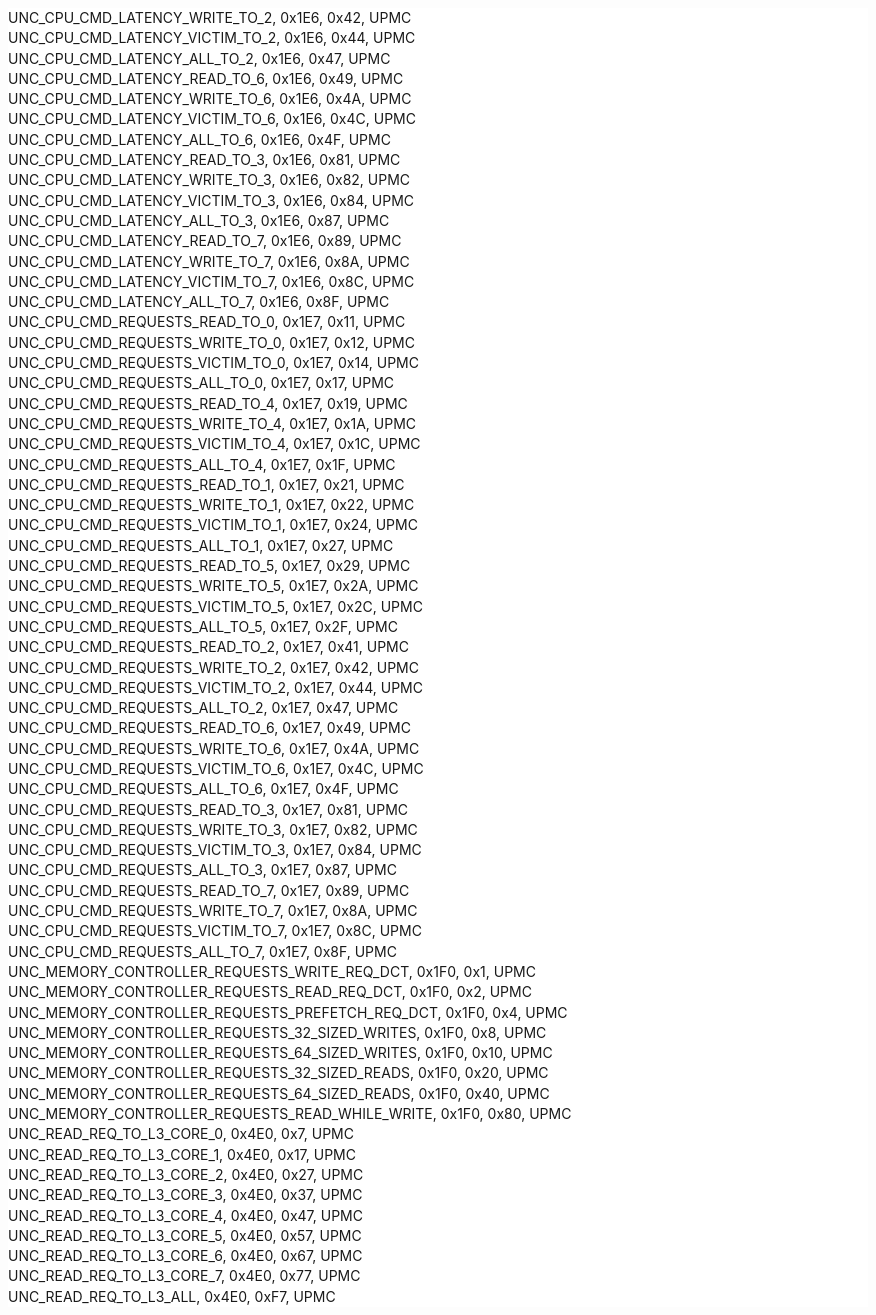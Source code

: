 UNC_CPU_CMD_LATENCY_WRITE_TO_2, 0x1E6, 0x42, UPMC <br>
UNC_CPU_CMD_LATENCY_VICTIM_TO_2, 0x1E6, 0x44, UPMC <br>
UNC_CPU_CMD_LATENCY_ALL_TO_2, 0x1E6, 0x47, UPMC <br>
UNC_CPU_CMD_LATENCY_READ_TO_6, 0x1E6, 0x49, UPMC <br>
UNC_CPU_CMD_LATENCY_WRITE_TO_6, 0x1E6, 0x4A, UPMC <br>
UNC_CPU_CMD_LATENCY_VICTIM_TO_6, 0x1E6, 0x4C, UPMC <br>
UNC_CPU_CMD_LATENCY_ALL_TO_6, 0x1E6, 0x4F, UPMC <br>
UNC_CPU_CMD_LATENCY_READ_TO_3, 0x1E6, 0x81, UPMC <br>
UNC_CPU_CMD_LATENCY_WRITE_TO_3, 0x1E6, 0x82, UPMC <br>
UNC_CPU_CMD_LATENCY_VICTIM_TO_3, 0x1E6, 0x84, UPMC <br>
UNC_CPU_CMD_LATENCY_ALL_TO_3, 0x1E6, 0x87, UPMC <br>
UNC_CPU_CMD_LATENCY_READ_TO_7, 0x1E6, 0x89, UPMC <br>
UNC_CPU_CMD_LATENCY_WRITE_TO_7, 0x1E6, 0x8A, UPMC <br>
UNC_CPU_CMD_LATENCY_VICTIM_TO_7, 0x1E6, 0x8C, UPMC <br>
UNC_CPU_CMD_LATENCY_ALL_TO_7, 0x1E6, 0x8F, UPMC <br>
UNC_CPU_CMD_REQUESTS_READ_TO_0, 0x1E7, 0x11, UPMC <br>
UNC_CPU_CMD_REQUESTS_WRITE_TO_0, 0x1E7, 0x12, UPMC <br>
UNC_CPU_CMD_REQUESTS_VICTIM_TO_0, 0x1E7, 0x14, UPMC <br>
UNC_CPU_CMD_REQUESTS_ALL_TO_0, 0x1E7, 0x17, UPMC <br>
UNC_CPU_CMD_REQUESTS_READ_TO_4, 0x1E7, 0x19, UPMC <br>
UNC_CPU_CMD_REQUESTS_WRITE_TO_4, 0x1E7, 0x1A, UPMC <br>
UNC_CPU_CMD_REQUESTS_VICTIM_TO_4, 0x1E7, 0x1C, UPMC <br>
UNC_CPU_CMD_REQUESTS_ALL_TO_4, 0x1E7, 0x1F, UPMC <br>
UNC_CPU_CMD_REQUESTS_READ_TO_1, 0x1E7, 0x21, UPMC <br>
UNC_CPU_CMD_REQUESTS_WRITE_TO_1, 0x1E7, 0x22, UPMC <br>
UNC_CPU_CMD_REQUESTS_VICTIM_TO_1, 0x1E7, 0x24, UPMC <br>
UNC_CPU_CMD_REQUESTS_ALL_TO_1, 0x1E7, 0x27, UPMC <br>
UNC_CPU_CMD_REQUESTS_READ_TO_5, 0x1E7, 0x29, UPMC <br>
UNC_CPU_CMD_REQUESTS_WRITE_TO_5, 0x1E7, 0x2A, UPMC <br>
UNC_CPU_CMD_REQUESTS_VICTIM_TO_5, 0x1E7, 0x2C, UPMC <br>
UNC_CPU_CMD_REQUESTS_ALL_TO_5, 0x1E7, 0x2F, UPMC <br>
UNC_CPU_CMD_REQUESTS_READ_TO_2, 0x1E7, 0x41, UPMC <br>
UNC_CPU_CMD_REQUESTS_WRITE_TO_2, 0x1E7, 0x42, UPMC <br>
UNC_CPU_CMD_REQUESTS_VICTIM_TO_2, 0x1E7, 0x44, UPMC <br>
UNC_CPU_CMD_REQUESTS_ALL_TO_2, 0x1E7, 0x47, UPMC <br>
UNC_CPU_CMD_REQUESTS_READ_TO_6, 0x1E7, 0x49, UPMC <br>
UNC_CPU_CMD_REQUESTS_WRITE_TO_6, 0x1E7, 0x4A, UPMC <br>
UNC_CPU_CMD_REQUESTS_VICTIM_TO_6, 0x1E7, 0x4C, UPMC <br>
UNC_CPU_CMD_REQUESTS_ALL_TO_6, 0x1E7, 0x4F, UPMC <br>
UNC_CPU_CMD_REQUESTS_READ_TO_3, 0x1E7, 0x81, UPMC <br>
UNC_CPU_CMD_REQUESTS_WRITE_TO_3, 0x1E7, 0x82, UPMC <br>
UNC_CPU_CMD_REQUESTS_VICTIM_TO_3, 0x1E7, 0x84, UPMC <br>
UNC_CPU_CMD_REQUESTS_ALL_TO_3, 0x1E7, 0x87, UPMC <br>
UNC_CPU_CMD_REQUESTS_READ_TO_7, 0x1E7, 0x89, UPMC <br>
UNC_CPU_CMD_REQUESTS_WRITE_TO_7, 0x1E7, 0x8A, UPMC <br>
UNC_CPU_CMD_REQUESTS_VICTIM_TO_7, 0x1E7, 0x8C, UPMC <br>
UNC_CPU_CMD_REQUESTS_ALL_TO_7, 0x1E7, 0x8F, UPMC <br>
UNC_MEMORY_CONTROLLER_REQUESTS_WRITE_REQ_DCT, 0x1F0, 0x1, UPMC <br>
UNC_MEMORY_CONTROLLER_REQUESTS_READ_REQ_DCT, 0x1F0, 0x2, UPMC <br>
UNC_MEMORY_CONTROLLER_REQUESTS_PREFETCH_REQ_DCT, 0x1F0, 0x4, UPMC <br>
UNC_MEMORY_CONTROLLER_REQUESTS_32_SIZED_WRITES, 0x1F0, 0x8, UPMC <br>
UNC_MEMORY_CONTROLLER_REQUESTS_64_SIZED_WRITES, 0x1F0, 0x10, UPMC <br>
UNC_MEMORY_CONTROLLER_REQUESTS_32_SIZED_READS, 0x1F0, 0x20, UPMC <br>
UNC_MEMORY_CONTROLLER_REQUESTS_64_SIZED_READS, 0x1F0, 0x40, UPMC <br>
UNC_MEMORY_CONTROLLER_REQUESTS_READ_WHILE_WRITE, 0x1F0, 0x80, UPMC <br>
UNC_READ_REQ_TO_L3_CORE_0, 0x4E0, 0x7, UPMC <br>
UNC_READ_REQ_TO_L3_CORE_1, 0x4E0, 0x17, UPMC <br>
UNC_READ_REQ_TO_L3_CORE_2, 0x4E0, 0x27, UPMC <br>
UNC_READ_REQ_TO_L3_CORE_3, 0x4E0, 0x37, UPMC <br>
UNC_READ_REQ_TO_L3_CORE_4, 0x4E0, 0x47, UPMC <br>
UNC_READ_REQ_TO_L3_CORE_5, 0x4E0, 0x57, UPMC <br>
UNC_READ_REQ_TO_L3_CORE_6, 0x4E0, 0x67, UPMC <br>
UNC_READ_REQ_TO_L3_CORE_7, 0x4E0, 0x77, UPMC <br>
UNC_READ_REQ_TO_L3_ALL, 0x4E0, 0xF7, UPMC <br>